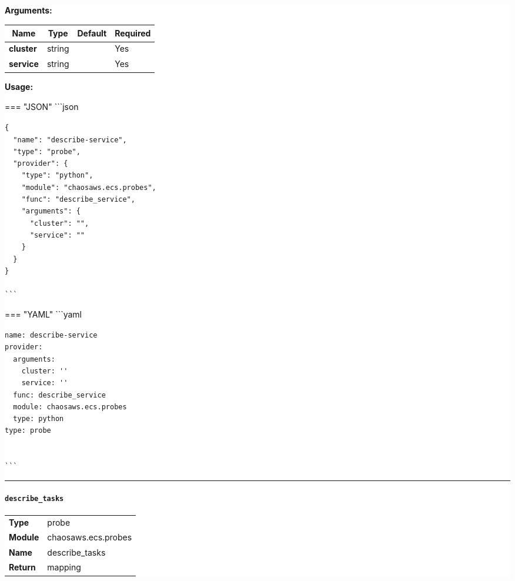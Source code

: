 **Arguments:**

| Name | Type | Default | Required |
| --------------------- | ------------- | ------------- | ------------- |
| **cluster**      | string |  | Yes |
| **service**      | string |  | Yes |




**Usage:**

=== "JSON"
    ```json

    {
      "name": "describe-service",
      "type": "probe",
      "provider": {
        "type": "python",
        "module": "chaosaws.ecs.probes",
        "func": "describe_service",
        "arguments": {
          "cluster": "",
          "service": ""
        }
      }
    }
    
    ```
=== "YAML"
    ```yaml

    name: describe-service
    provider:
      arguments:
        cluster: ''
        service: ''
      func: describe_service
      module: chaosaws.ecs.probes
      type: python
    type: probe
    

    ```



***

#### `describe_tasks`

|                       |               |
| --------------------- | ------------- |
| **Type**              | probe |
| **Module**            | chaosaws.ecs.probes |
| **Name**              | describe_tasks |
| **Return**              | mapping |
